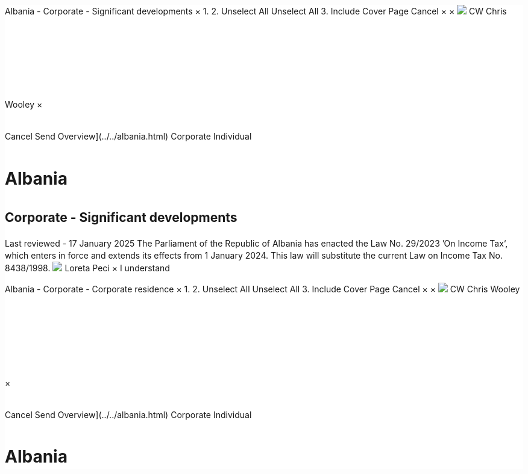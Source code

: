 
Albania - Corporate - Significant developments
×
1.
2.
Unselect All
Unselect All
3.
Include Cover Page
Cancel
×
×
![](../../-/media/world-wide-tax-summaries/attachments/global---chris-wooley.ashx%3Frev=ac5e5f3223b34096b1afc2a6009c7320&revision=ac5e5f32-23b3-4096-b1af-c2a6009c7320&hash=859B7ADC84DC2CBEC9760E9E6EE7DE6D0A8BFCDF)
CW
Chris Wooley
×
![](significant-developments.html)
######
Cancel
Send
Overview](../../albania.html)
Corporate
Individual
# Albania
## Corporate - Significant developments
Last reviewed - 17 January 2025
The Parliament of the Republic of Albania has enacted the Law No. 29/2023 ’On Income Tax‘, which enters in force and extends its effects from 1 January 2024. This law will substitute the current Law on Income Tax No. 8438/1998.
![](../../-/media/world-wide-tax-summaries/attachments/albania_kosovo---loreta_peci.ashx%3Frev=2ff41f7c01a94d039e7aafa977b384db&revision=2ff41f7c-01a9-4d03-9e7a-afa977b384db&hash=55AC396F685CC0AD5A8599FF8C86F658641A6DE5)
Loreta Peci
×
I understand

Albania - Corporate - Corporate residence
×
1.
2.
Unselect All
Unselect All
3.
Include Cover Page
Cancel
×
×
![](../../-/media/world-wide-tax-summaries/attachments/global---chris-wooley.ashx%3Frev=ac5e5f3223b34096b1afc2a6009c7320&revision=ac5e5f32-23b3-4096-b1af-c2a6009c7320&hash=859B7ADC84DC2CBEC9760E9E6EE7DE6D0A8BFCDF)
CW
Chris Wooley
×
![](corporate-residence.html)
######
Cancel
Send
Overview](../../albania.html)
Corporate
Individual
# Albania